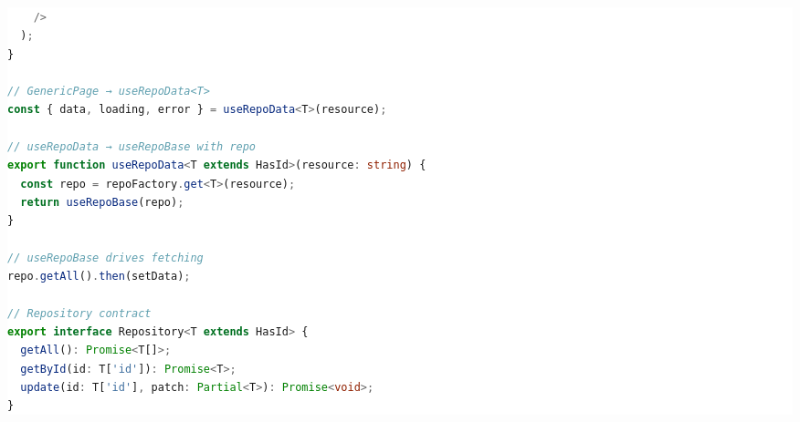 ```ts
    />
  );
}

// GenericPage → useRepoData<T>
const { data, loading, error } = useRepoData<T>(resource);

// useRepoData → useRepoBase with repo
export function useRepoData<T extends HasId>(resource: string) {
  const repo = repoFactory.get<T>(resource);
  return useRepoBase(repo);
}

// useRepoBase drives fetching
repo.getAll().then(setData);

// Repository contract
export interface Repository<T extends HasId> {
  getAll(): Promise<T[]>;
  getById(id: T['id']): Promise<T>;
  update(id: T['id'], patch: Partial<T>): Promise<void>;
}
```

